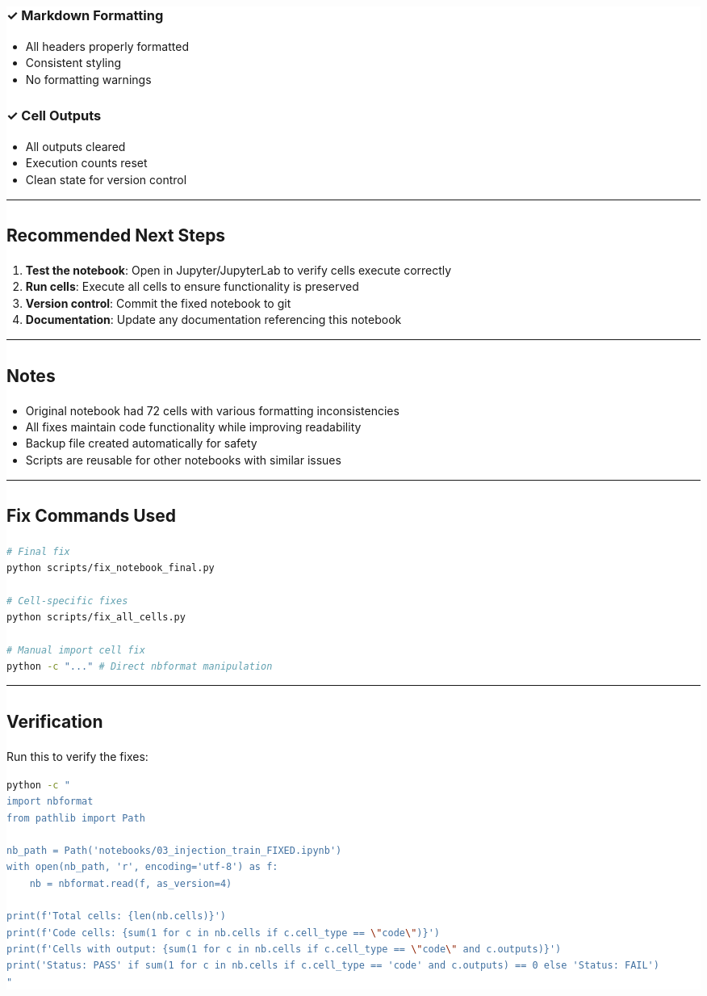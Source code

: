 ### ✓ Markdown Formatting
- All headers properly formatted
- Consistent styling
- No formatting warnings

### ✓ Cell Outputs
- All outputs cleared
- Execution counts reset
- Clean state for version control

---

## Recommended Next Steps

1. **Test the notebook**: Open in Jupyter/JupyterLab to verify cells execute correctly
2. **Run cells**: Execute all cells to ensure functionality is preserved
3. **Version control**: Commit the fixed notebook to git
4. **Documentation**: Update any documentation referencing this notebook

---

## Notes

- Original notebook had 72 cells with various formatting inconsistencies
- All fixes maintain code functionality while improving readability
- Backup file created automatically for safety
- Scripts are reusable for other notebooks with similar issues

---

## Fix Commands Used

```bash
# Final fix
python scripts/fix_notebook_final.py

# Cell-specific fixes
python scripts/fix_all_cells.py

# Manual import cell fix
python -c "..." # Direct nbformat manipulation
```

---

## Verification

Run this to verify the fixes:

```bash
python -c "
import nbformat
from pathlib import Path

nb_path = Path('notebooks/03_injection_train_FIXED.ipynb')
with open(nb_path, 'r', encoding='utf-8') as f:
    nb = nbformat.read(f, as_version=4)

print(f'Total cells: {len(nb.cells)}')
print(f'Code cells: {sum(1 for c in nb.cells if c.cell_type == \"code\")}')
print(f'Cells with output: {sum(1 for c in nb.cells if c.cell_type == \"code\" and c.outputs)}')
print('Status: PASS' if sum(1 for c in nb.cells if c.cell_type == 'code' and c.outputs) == 0 else 'Status: FAIL')
"
```